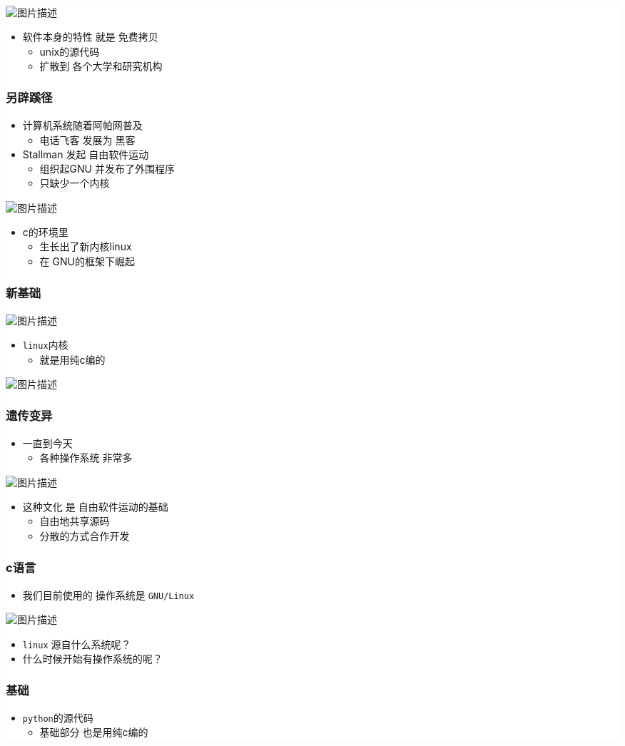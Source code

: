![图片描述](https://doc.shiyanlou.com/courses/uid1190679-20230303-1677806312850)

- 软件本身的特性 就是 免费拷贝
	- unix的源代码 
	- 扩散到 各个大学和研究机构

### 另辟蹊径

- 计算机系统随着阿帕网普及
	- 电话飞客 发展为 黑客
- Stallman 发起 自由软件运动
	- 组织起GNU 并发布了外围程序
	- 只缺少一个内核

![图片描述](https://doc.shiyanlou.com/courses/uid1190679-20231030-1698634882525)

- c的环境里
	- 生长出了新内核linux
	- 在 GNU的框架下崛起

### 新基础

![图片描述](https://doc.shiyanlou.com/courses/uid1190679-20230601-1685625534687)

- `linux`内核 
	- 就是用纯c编的

![图片描述](https://doc.shiyanlou.com/courses/uid1190679-20230918-1695008245941)

### 遗传变异

- 一直到今天
	- 各种操作系统 非常多

![图片描述](https://doc.shiyanlou.com/courses/uid1190679-20230531-1685519434061)

- 这种文化 是 自由软件运动的基础
	- 自由地共享源码
	- 分散的方式合作开发

### c语言

- 我们目前使用的 操作系统是 `GNU/Linux` 

![图片描述](https://doc.shiyanlou.com/courses/uid1190679-20230531-1685515780436)

- `linux` 源自什么系统呢？
- 什么时候开始有操作系统的呢？

### 基础

- `python`的源代码 
	- 基础部分 也是用纯c编的
